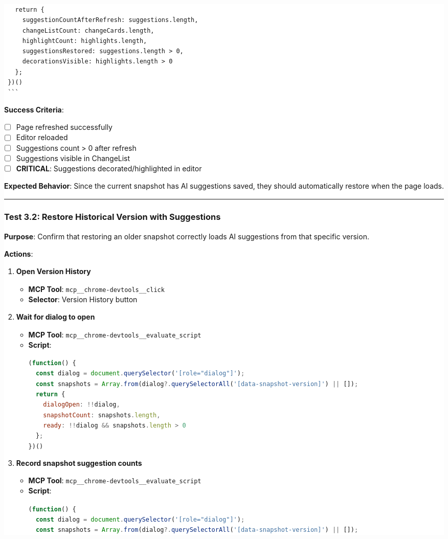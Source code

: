        return {
         suggestionCountAfterRefresh: suggestions.length,
         changeListCount: changeCards.length,
         highlightCount: highlights.length,
         suggestionsRestored: suggestions.length > 0,
         decorationsVisible: highlights.length > 0
       };
     })()
     ```

**Success Criteria**:
- [ ] Page refreshed successfully
- [ ] Editor reloaded
- [ ] Suggestions count > 0 after refresh
- [ ] Suggestions visible in ChangeList
- [ ] **CRITICAL**: Suggestions decorated/highlighted in editor

**Expected Behavior**: Since the current snapshot has AI suggestions saved, they should automatically restore when the page loads.

---

### Test 3.2: Restore Historical Version with Suggestions

**Purpose**: Confirm that restoring an older snapshot correctly loads AI suggestions from that specific version.

**Actions**:
1. **Open Version History**
   - **MCP Tool**: `mcp__chrome-devtools__click`
   - **Selector**: Version History button

2. **Wait for dialog to open**
   - **MCP Tool**: `mcp__chrome-devtools__evaluate_script`
   - **Script**:
     ```javascript
     (function() {
       const dialog = document.querySelector('[role="dialog"]');
       const snapshots = Array.from(dialog?.querySelectorAll('[data-snapshot-version]') || []);
       return {
         dialogOpen: !!dialog,
         snapshotCount: snapshots.length,
         ready: !!dialog && snapshots.length > 0
       };
     })()
     ```

3. **Record snapshot suggestion counts**
   - **MCP Tool**: `mcp__chrome-devtools__evaluate_script`
   - **Script**:
     ```javascript
     (function() {
       const dialog = document.querySelector('[role="dialog"]');
       const snapshots = Array.from(dialog?.querySelectorAll('[data-snapshot-version]') || []);
